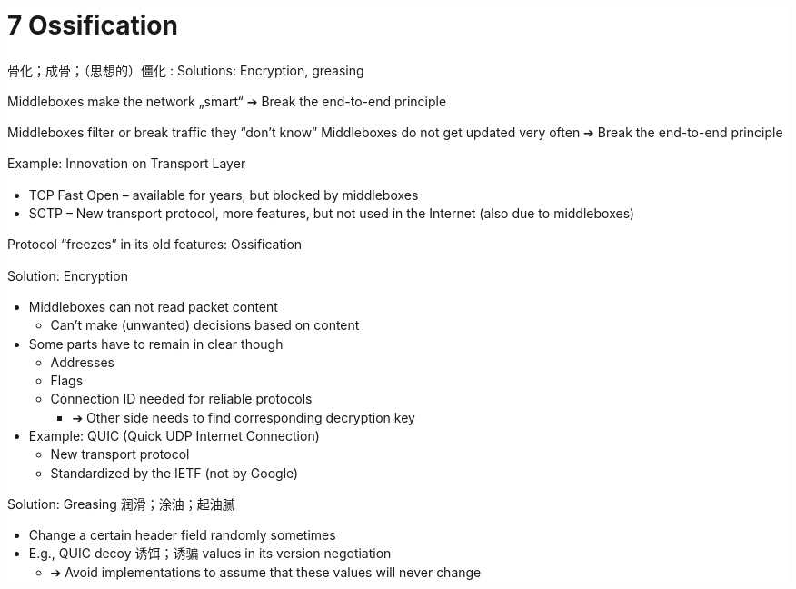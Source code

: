 
# 7 Ossification 

骨化；成骨；（思想的）僵化 : 
Solutions: Encryption, greasing

Middleboxes make the network „smart“
➔ Break the end-to-end principle

Middleboxes filter or break traffic they “don’t know”
Middleboxes do not get updated very often
➔ Break the end-to-end principle

Example: Innovation on Transport Layer
- TCP Fast Open – available for years, but blocked by middleboxes
- SCTP – New transport protocol, more features, but not used in the Internet (also due to middleboxes)

Protocol “freezes” in its old features: Ossification

Solution: Encryption
- Middleboxes can not read packet content
    - Can’t make (unwanted) decisions based on content
- Some parts have to remain in clear though
    - Addresses
    - Flags
    - Connection ID needed for reliable protocols
        - ➔ Other side needs to find corresponding decryption key
- Example: QUIC (Quick UDP Internet Connection)
    - New transport protocol
    - Standardized by the IETF (not by Google)

Solution: Greasing 润滑；涂油；起油腻
- Change a certain header field randomly sometimes
- E.g., QUIC decoy 诱饵；诱骗 values in its version negotiation
    - ➔ Avoid implementations to assume that these values will never change